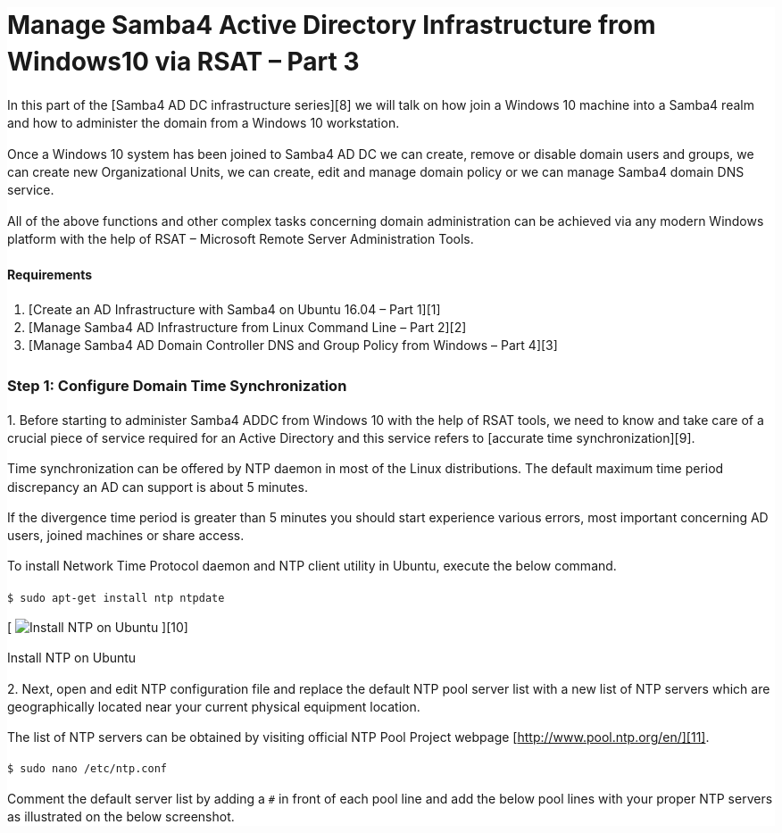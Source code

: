 Manage Samba4 Active Directory Infrastructure from Windows10 via RSAT – Part 3
============================================================

In this part of the [Samba4 AD DC infrastructure series][8] we will talk on how join a Windows 10 machine into a Samba4 realm and how to administer the domain from a Windows 10 workstation.

Once a Windows 10 system has been joined to Samba4 AD DC we can create, remove or disable domain users and groups, we can create new Organizational Units, we can create, edit and manage domain policy or we can manage Samba4 domain DNS service.

All of the above functions and other complex tasks concerning domain administration can be achieved via any modern Windows platform with the help of RSAT – Microsoft Remote Server Administration Tools.

#### Requirements

1.  [Create an AD Infrastructure with Samba4 on Ubuntu 16.04 – Part 1][1]
2.  [Manage Samba4 AD Infrastructure from Linux Command Line – Part 2][2]
3.  [Manage Samba4 AD Domain Controller DNS and Group Policy from Windows – Part 4][3]

### Step 1: Configure Domain Time Synchronization

1. Before starting to administer Samba4 ADDC from Windows 10 with the help of RSAT tools, we need to know and take care of a crucial piece of service required for an Active Directory and this service refers to [accurate time synchronization][9].

Time synchronization can be offered by NTP daemon in most of the Linux distributions. The default maximum time period discrepancy an AD can support is about 5 minutes.

If the divergence time period is greater than 5 minutes you should start experience various errors, most important concerning AD users, joined machines or share access.

To install Network Time Protocol daemon and NTP client utility in Ubuntu, execute the below command.

```
$ sudo apt-get install ntp ntpdate
```
[
 ![Install NTP on Ubuntu](http://www.tecmint.com/wp-content/uploads/2016/12/Install-NTP-on-Ubuntu.png) 
][10]

Install NTP on Ubuntu

2. Next, open and edit NTP configuration file and replace the default NTP pool server list with a new list of NTP servers which are geographically located near your current physical equipment location.

The list of NTP servers can be obtained by visiting official NTP Pool Project webpage [http://www.pool.ntp.org/en/][11].

```
$ sudo nano /etc/ntp.conf
```

Comment the default server list by adding a `#` in front of each pool line and add the below pool lines with your proper NTP servers as illustrated on the below screenshot.
